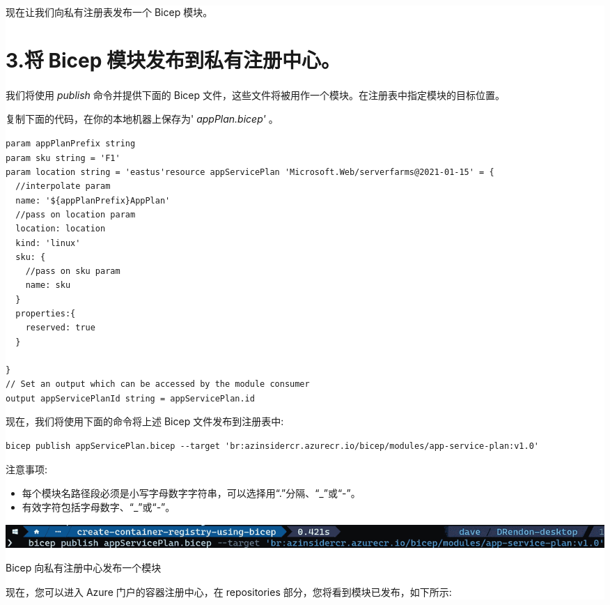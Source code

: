 现在让我们向私有注册表发布一个 Bicep 模块。

# 3.将 Bicep 模块发布到私有注册中心。

我们将使用 *publish* 命令并提供下面的 Bicep 文件，这些文件将被用作一个模块。在注册表中指定模块的目标位置。

复制下面的代码，在你的本地机器上保存为' *appPlan.bicep'* 。

```
param appPlanPrefix string
param sku string = 'F1'
param location string = 'eastus'resource appServicePlan 'Microsoft.Web/serverfarms@2021-01-15' = {
  //interpolate param
  name: '${appPlanPrefix}AppPlan'
  //pass on location param
  location: location
  kind: 'linux'
  sku: {
    //pass on sku param
    name: sku
  }
  properties:{
    reserved: true
  }

}
// Set an output which can be accessed by the module consumer
output appServicePlanId string = appServicePlan.id
```

现在，我们将使用下面的命令将上述 Bicep 文件发布到注册表中:

```
bicep publish appServicePlan.bicep --target 'br:azinsidercr.azurecr.io/bicep/modules/app-service-plan:v1.0'
```

注意事项:

*   每个模块名路径段必须是小写字母数字字符串，可以选择用“.”分隔、“_”或“-”。
*   有效字符包括字母数字、“_”或“-”。

![](img/1e13dac6ae5e5e36ed53b2e539109fa6.png)

Bicep 向私有注册中心发布一个模块

现在，您可以进入 Azure 门户的容器注册中心，在 repositories 部分，您将看到模块已发布，如下所示:
